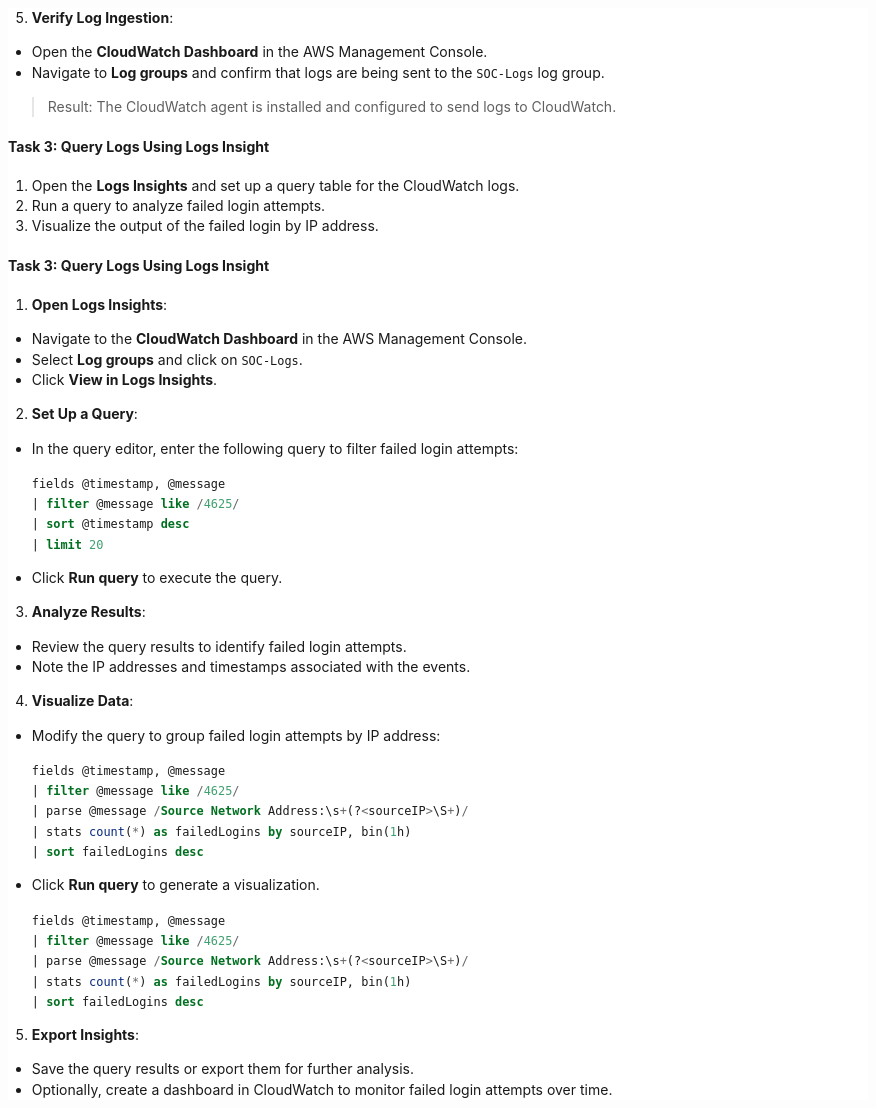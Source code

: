 5. **Verify Log Ingestion**:  
  - Open the **CloudWatch Dashboard** in the AWS Management Console.  
  - Navigate to **Log groups** and confirm that logs are being sent to the `SOC-Logs` log group.  

> Result: The CloudWatch agent is installed and configured to send logs to CloudWatch.
#### Task 3: Query Logs Using Logs Insight  

1. Open the **Logs Insights** and set up a query table for the CloudWatch logs.  
2. Run a query to analyze failed login attempts.  
3. Visualize the output of the failed login by IP address.

#### Task 3: Query Logs Using Logs Insight  

1. **Open Logs Insights**:  
  - Navigate to the **CloudWatch Dashboard** in the AWS Management Console.  
  - Select **Log groups** and click on `SOC-Logs`.  
  - Click **View in Logs Insights**.  

2. **Set Up a Query**:  
  - In the query editor, enter the following query to filter failed login attempts:  
    ```sql
    fields @timestamp, @message
    | filter @message like /4625/
    | sort @timestamp desc
    | limit 20
    ```  
  - Click **Run query** to execute the query.  

3. **Analyze Results**:  
  - Review the query results to identify failed login attempts.  
  - Note the IP addresses and timestamps associated with the events.  

4. **Visualize Data**:  
  - Modify the query to group failed login attempts by IP address:  
    ```sql
    fields @timestamp, @message
    | filter @message like /4625/
    | parse @message /Source Network Address:\s+(?<sourceIP>\S+)/
    | stats count(*) as failedLogins by sourceIP, bin(1h)
    | sort failedLogins desc

    ```  
  - Click **Run query** to generate a visualization.  
    ```sql
    fields @timestamp, @message
    | filter @message like /4625/
    | parse @message /Source Network Address:\s+(?<sourceIP>\S+)/
    | stats count(*) as failedLogins by sourceIP, bin(1h)
    | sort failedLogins desc
    ```
5. **Export Insights**:  
  - Save the query results or export them for further analysis.  
  - Optionally, create a dashboard in CloudWatch to monitor failed login attempts over time.  
